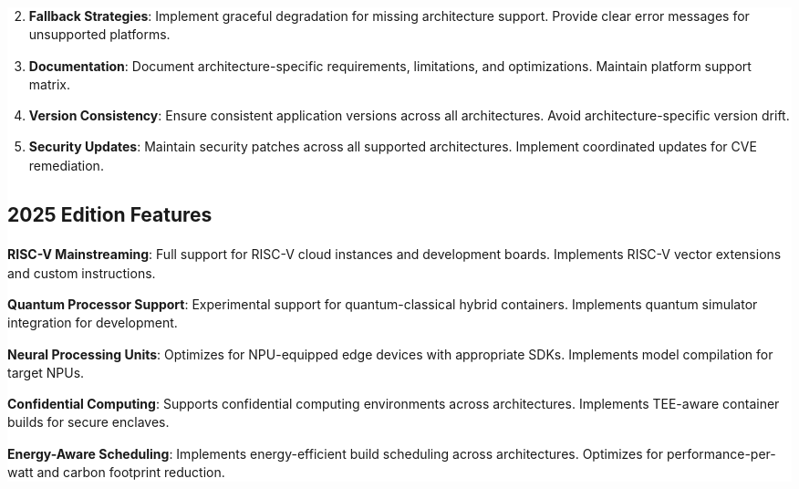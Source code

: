 2. **Fallback Strategies**: Implement graceful degradation for missing architecture support. Provide clear error messages for unsupported platforms.

3. **Documentation**: Document architecture-specific requirements, limitations, and optimizations. Maintain platform support matrix.

4. **Version Consistency**: Ensure consistent application versions across all architectures. Avoid architecture-specific version drift.

5. **Security Updates**: Maintain security patches across all supported architectures. Implement coordinated updates for CVE remediation.

## 2025 Edition Features

**RISC-V Mainstreaming**: Full support for RISC-V cloud instances and development boards. Implements RISC-V vector extensions and custom instructions.

**Quantum Processor Support**: Experimental support for quantum-classical hybrid containers. Implements quantum simulator integration for development.

**Neural Processing Units**: Optimizes for NPU-equipped edge devices with appropriate SDKs. Implements model compilation for target NPUs.

**Confidential Computing**: Supports confidential computing environments across architectures. Implements TEE-aware container builds for secure enclaves.

**Energy-Aware Scheduling**: Implements energy-efficient build scheduling across architectures. Optimizes for performance-per-watt and carbon footprint reduction.